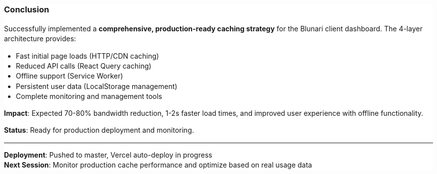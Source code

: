 ### Conclusion

Successfully implemented a **comprehensive, production-ready caching strategy** for the Blunari client dashboard. The 4-layer architecture provides:
- Fast initial page loads (HTTP/CDN caching)
- Reduced API calls (React Query caching)
- Offline support (Service Worker)
- Persistent user data (LocalStorage management)
- Complete monitoring and management tools

**Impact**: Expected 70-80% bandwidth reduction, 1-2s faster load times, and improved user experience with offline functionality.

**Status**: Ready for production deployment and monitoring.

---

**Deployment**: Pushed to master, Vercel auto-deploy in progress  
**Next Session**: Monitor production cache performance and optimize based on real usage data
